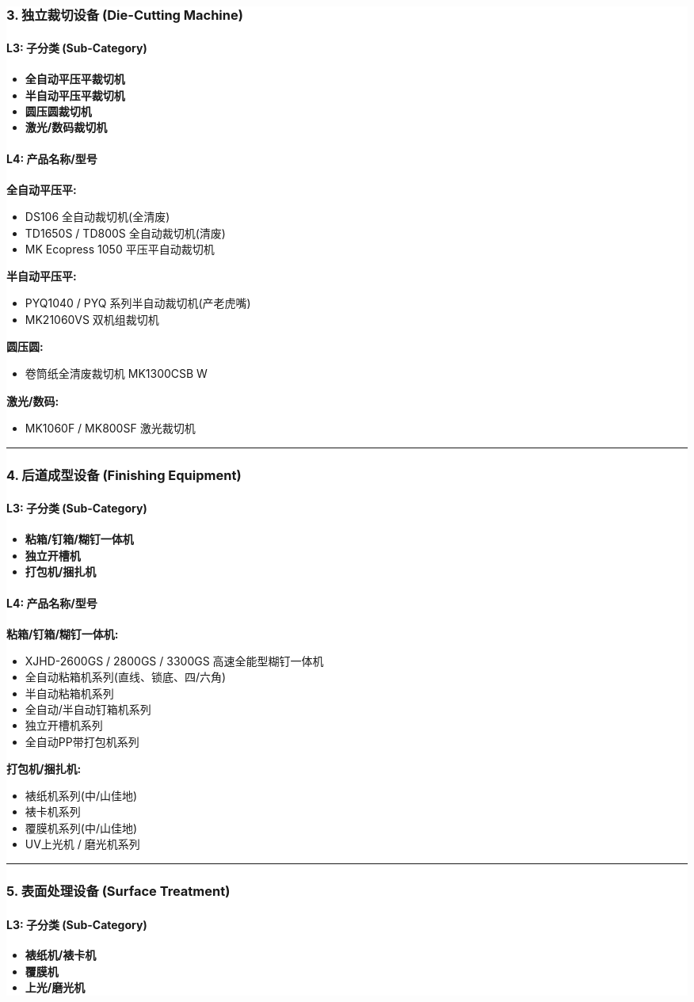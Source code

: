 ### 3. 独立裁切设备 (Die-Cutting Machine)

#### L3: 子分类 (Sub-Category)
- **全自动平压平裁切机**
- **半自动平压平裁切机**
- **圆压圆裁切机**
- **激光/数码裁切机**

#### L4: 产品名称/型号
**全自动平压平:**
- DS106 全自动裁切机(全清废)
- TD1650S / TD800S 全自动裁切机(清废)
- MK Ecopress 1050 平压平自动裁切机

**半自动平压平:**
- PYQ1040 / PYQ 系列半自动裁切机(产老虎嘴)
- MK21060VS 双机组裁切机

**圆压圆:**
- 卷筒纸全清废裁切机 MK1300CSB W

**激光/数码:**
- MK1060F / MK800SF 激光裁切机

---

### 4. 后道成型设备 (Finishing Equipment)

#### L3: 子分类 (Sub-Category)
- **粘箱/钉箱/糊钉一体机**
- **独立开槽机**
- **打包机/捆扎机**

#### L4: 产品名称/型号
**粘箱/钉箱/糊钉一体机:**
- XJHD-2600GS / 2800GS / 3300GS 高速全能型糊钉一体机
- 全自动粘箱机系列(直线、锁底、四/六角)
- 半自动粘箱机系列
- 全自动/半自动钉箱机系列
- 独立开槽机系列
- 全自动PP带打包机系列

**打包机/捆扎机:**
- 裱纸机系列(中/山佳地)
- 裱卡机系列
- 覆膜机系列(中/山佳地)
- UV上光机 / 磨光机系列

---

### 5. 表面处理设备 (Surface Treatment)

#### L3: 子分类 (Sub-Category)
- **裱纸机/裱卡机**
- **覆膜机**
- **上光/磨光机**
